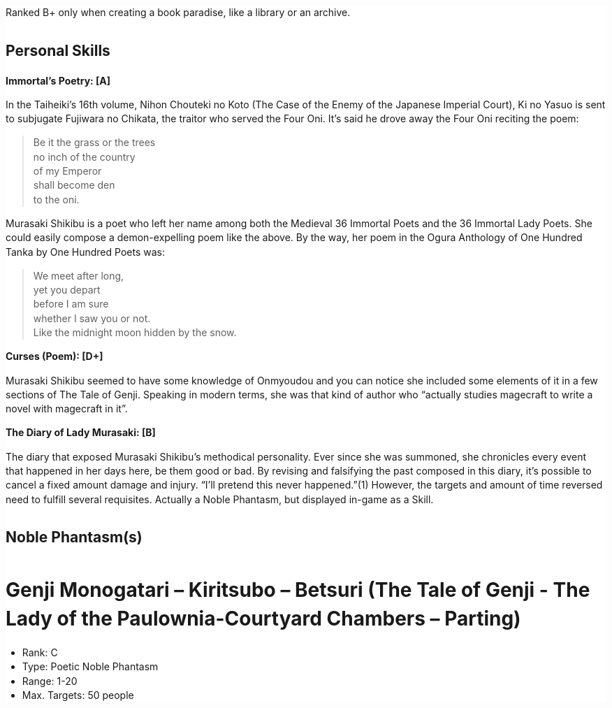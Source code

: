 Ranked B+ only when creating a book paradise, like a library or an archive.

## Personal Skills

**Immortal’s Poetry: [A]**

In the Taiheiki’s 16th volume, Nihon Chouteki no Koto (The Case of the Enemy of the Japanese Imperial Court), Ki no Yasuo is sent to subjugate Fujiwara no Chikata, the traitor who served the Four Oni. It’s said he drove away the Four Oni reciting the poem:

>Be it the grass or the trees  
>no inch of the country  
>of my Emperor  
>shall become den  
>to the oni.

Murasaki Shikibu is a poet who left her name among both the Medieval 36 Immortal Poets and the 36 Immortal Lady Poets. She could easily compose a demon-expelling poem like the above.
By the way, her poem in the Ogura Anthology of One Hundred Tanka by One Hundred Poets was:

>We meet after long,  
>yet you depart  
>before I am sure  
>whether I saw you or not.  
>Like the midnight moon hidden by the snow.  

**Curses (Poem): [D+]**

Murasaki Shikibu seemed to have some knowledge of Onmyoudou and you can notice she included some elements of it in a few sections of The Tale of Genji.
Speaking in modern terms, she was that kind of author who “actually studies magecraft to write a novel with magecraft in it”.

**The Diary of Lady Murasaki: [B]**

The diary that exposed Murasaki Shikibu’s methodical personality.
Ever since she was summoned, she chronicles every event that happened in her days here, be them good or bad.
By revising and falsifying the past composed in this diary, it’s possible to cancel a fixed amount damage and injury.
“I’ll pretend this never happened.”(1)
However, the targets and amount of time reversed need to fulfill several requisites.
Actually a Noble Phantasm, but displayed in-game as a Skill.

## Noble Phantasm(s)

# Genji Monogatari – Kiritsubo – Betsuri (The Tale of Genji - The Lady of the Paulownia-Courtyard Chambers – Parting)
- Rank: C
- Type: Poetic Noble Phantasm
- Range: 1-20
- Max. Targets: 50 people
